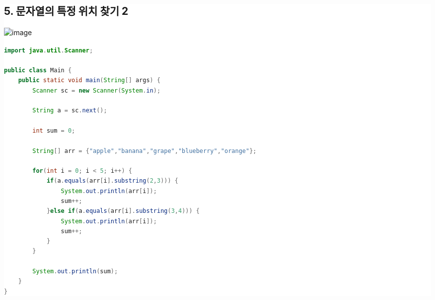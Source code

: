 ## 5. 문자열의 특정 위치 찾기 2

<img width="856" height="966" alt="image" src="https://github.com/user-attachments/assets/87cd1a65-4a07-4353-87de-70fd8ed0ad12" />

```Java
import java.util.Scanner;

public class Main {
    public static void main(String[] args) {
        Scanner sc = new Scanner(System.in);

        String a = sc.next();

        int sum = 0;

        String[] arr = {"apple","banana","grape","blueberry","orange"};

        for(int i = 0; i < 5; i++) {
            if(a.equals(arr[i].substring(2,3))) {
                System.out.println(arr[i]);
                sum++;
            }else if(a.equals(arr[i].substring(3,4))) {
                System.out.println(arr[i]);
                sum++;
            }
        }

        System.out.println(sum);
    }
}
```
